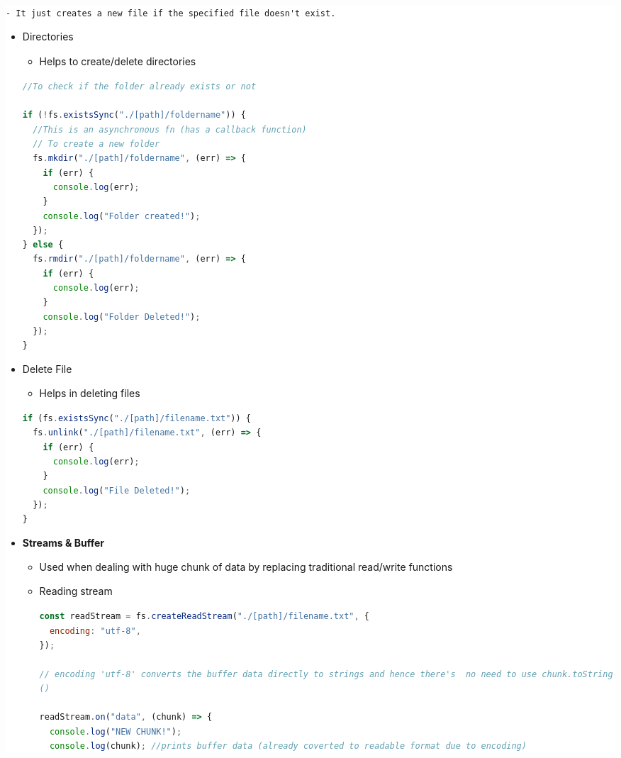     - It just creates a new file if the specified file doesn't exist.

  - Directories

    - Helps to create/delete directories

    ```javascript
    //To check if the folder already exists or not

    if (!fs.existsSync("./[path]/foldername")) {
      //This is an asynchronous fn (has a callback function)
      // To create a new folder
      fs.mkdir("./[path]/foldername", (err) => {
        if (err) {
          console.log(err);
        }
        console.log("Folder created!");
      });
    } else {
      fs.rmdir("./[path]/foldername", (err) => {
        if (err) {
          console.log(err);
        }
        console.log("Folder Deleted!");
      });
    }
    ```

  - Delete File
    - Helps in deleting files
    ```javascript
    if (fs.existsSync("./[path]/filename.txt")) {
      fs.unlink("./[path]/filename.txt", (err) => {
        if (err) {
          console.log(err);
        }
        console.log("File Deleted!");
      });
    }
    ```
  - **Streams & Buffer**

    - Used when dealing with huge chunk of data by replacing traditional read/write functions

    - Reading stream

      ```js
      const readStream = fs.createReadStream("./[path]/filename.txt", {
        encoding: "utf-8",
      });

      // encoding 'utf-8' converts the buffer data directly to strings and hence there's  no need to use chunk.toString()

      readStream.on("data", (chunk) => {
        console.log("NEW CHUNK!");
        console.log(chunk); //prints buffer data (already coverted to readable format due to encoding)
